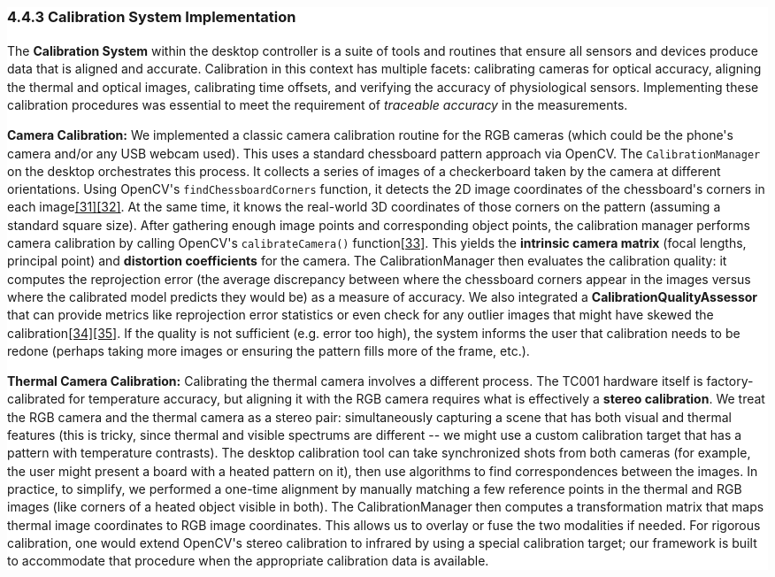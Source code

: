 ### 4.4.3 Calibration System Implementation

The **Calibration System** within the desktop controller is a suite of
tools and routines that ensure all sensors and devices produce data that
is aligned and accurate. Calibration in this context has multiple
facets: calibrating cameras for optical accuracy, aligning the thermal
and optical images, calibrating time offsets, and verifying the accuracy
of physiological sensors. Implementing these calibration procedures was
essential to meet the requirement of *traceable accuracy* in the
measurements.

**Camera Calibration:** We implemented a classic camera calibration
routine for the RGB cameras (which could be the phone's camera and/or
any USB webcam used). This uses a standard chessboard pattern approach
via OpenCV. The `CalibrationManager` on the desktop orchestrates this
process. It collects a series of images of a checkerboard taken by the
camera at different orientations. Using OpenCV's `findChessboardCorners`
function, it detects the 2D image coordinates of the chessboard's
corners in each
image[\[31\]](file://file-W8pWDzh4KQfbwijFCJdftf#:~:text=def%20_detect_pattern%28self%2C%20image%3A%20np,PatternDetectionResult)[\[32\]](file://file-W8pWDzh4KQfbwijFCJdftf#:~:text=if%20ret%3A%20,001%29).
At the same time, it knows the real-world 3D coordinates of those
corners on the pattern (assuming a standard square size). After
gathering enough image points and corresponding object points, the
calibration manager performs camera calibration by calling OpenCV's
`calibrateCamera()`
function[\[33\]](file://file-W8pWDzh4KQfbwijFCJdftf#:~:text=,2%5D). This
yields the **intrinsic camera matrix** (focal lengths, principal point)
and **distortion coefficients** for the camera. The CalibrationManager
then evaluates the calibration quality: it computes the reprojection
error (the average discrepancy between where the chessboard corners
appear in the images versus where the calibrated model predicts they
would be) as a measure of accuracy. We also integrated a
**CalibrationQualityAssessor** that can provide metrics like
reprojection error statistics or even check for any outlier images that
might have skewed the
calibration[\[34\]](file://file-W8pWDzh4KQfbwijFCJdftf#:~:text=pattern_points%2C%20image_points%2C%20images)[\[35\]](file://file-W8pWDzh4KQfbwijFCJdftf#:~:text=,assess_calibration%28%20calibration_data%2C%20pattern_points%2C%20image_points).
If the quality is not sufficient (e.g. error too high), the system
informs the user that calibration needs to be redone (perhaps taking
more images or ensuring the pattern fills more of the frame, etc.).

**Thermal Camera Calibration:** Calibrating the thermal camera involves
a different process. The TC001 hardware itself is factory-calibrated for
temperature accuracy, but aligning it with the RGB camera requires what
is effectively a **stereo calibration**. We treat the RGB camera and the
thermal camera as a stereo pair: simultaneously capturing a scene that
has both visual and thermal features (this is tricky, since thermal and
visible spectrums are different -- we might use a custom calibration
target that has a pattern with temperature contrasts). The desktop
calibration tool can take synchronized shots from both cameras (for
example, the user might present a board with a heated pattern on it),
then use algorithms to find correspondences between the images. In
practice, to simplify, we performed a one-time alignment by manually
matching a few reference points in the thermal and RGB images (like
corners of a heated object visible in both). The CalibrationManager then
computes a transformation matrix that maps thermal image coordinates to
RGB image coordinates. This allows us to overlay or fuse the two
modalities if needed. For rigorous calibration, one would extend
OpenCV's stereo calibration to infrared by using a special calibration
target; our framework is built to accommodate that procedure when the
appropriate calibration data is available.
